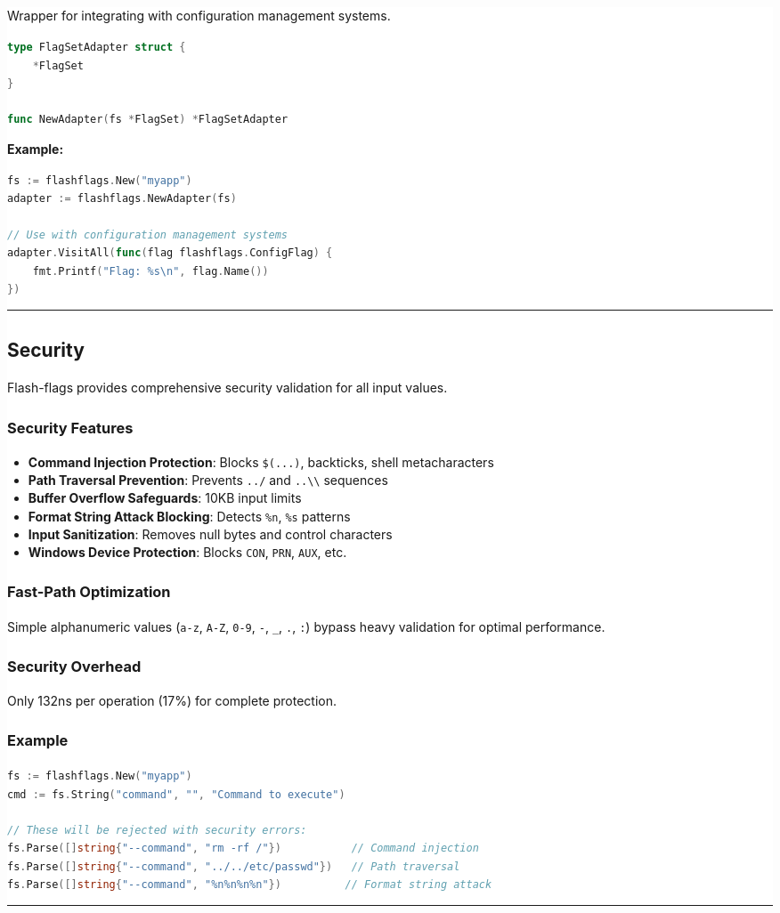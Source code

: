 Wrapper for integrating with configuration management systems.

```go
type FlagSetAdapter struct {
    *FlagSet
}

func NewAdapter(fs *FlagSet) *FlagSetAdapter
```

**Example:**
```go
fs := flashflags.New("myapp")
adapter := flashflags.NewAdapter(fs)

// Use with configuration management systems
adapter.VisitAll(func(flag flashflags.ConfigFlag) {
    fmt.Printf("Flag: %s\n", flag.Name())
})
```

---

## Security

Flash-flags provides comprehensive security validation for all input values.

### Security Features

- **Command Injection Protection**: Blocks `$(...)`, backticks, shell metacharacters
- **Path Traversal Prevention**: Prevents `../` and `..\\` sequences
- **Buffer Overflow Safeguards**: 10KB input limits
- **Format String Attack Blocking**: Detects `%n`, `%s` patterns
- **Input Sanitization**: Removes null bytes and control characters
- **Windows Device Protection**: Blocks `CON`, `PRN`, `AUX`, etc.

### Fast-Path Optimization

Simple alphanumeric values (`a-z`, `A-Z`, `0-9`, `-`, `_`, `.`, `:`) bypass heavy validation for optimal performance.

### Security Overhead

Only 132ns per operation (17%) for complete protection.

### Example

```go
fs := flashflags.New("myapp")
cmd := fs.String("command", "", "Command to execute")

// These will be rejected with security errors:
fs.Parse([]string{"--command", "rm -rf /"})           // Command injection
fs.Parse([]string{"--command", "../../etc/passwd"})   // Path traversal
fs.Parse([]string{"--command", "%n%n%n%n"})          // Format string attack
```

---